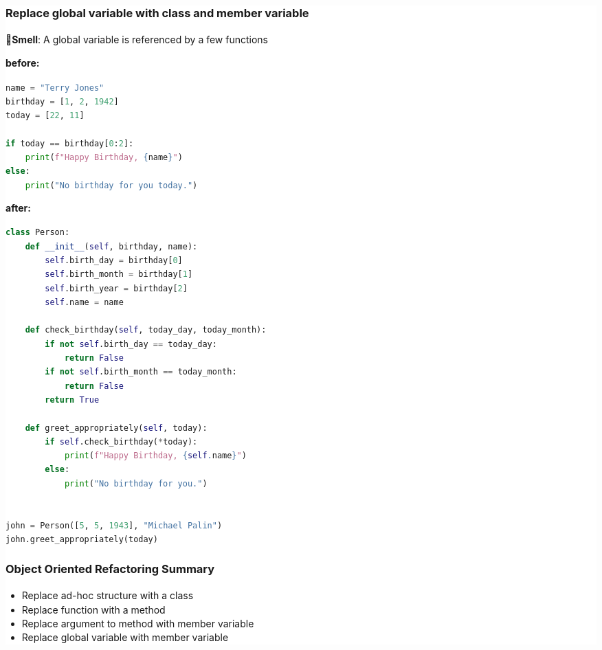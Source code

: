 ### Replace global variable with class and member variable

💩**Smell**: A global variable is referenced by a few functions

**before:**

```python
name = "Terry Jones"
birthday = [1, 2, 1942]
today = [22, 11]

if today == birthday[0:2]:
    print(f"Happy Birthday, {name}")
else:
    print("No birthday for you today.")
```

**after:**

```python
class Person:
    def __init__(self, birthday, name):
        self.birth_day = birthday[0]
        self.birth_month = birthday[1]
        self.birth_year = birthday[2]
        self.name = name

    def check_birthday(self, today_day, today_month):
        if not self.birth_day == today_day:
            return False
        if not self.birth_month == today_month:
            return False
        return True

    def greet_appropriately(self, today):
        if self.check_birthday(*today):
            print(f"Happy Birthday, {self.name}")
        else:
            print("No birthday for you.")


john = Person([5, 5, 1943], "Michael Palin")
john.greet_appropriately(today)
```

### Object Oriented Refactoring Summary


* Replace ad-hoc structure with a class
* Replace function with a method
* Replace argument to method with member variable
* Replace global variable with member variable
